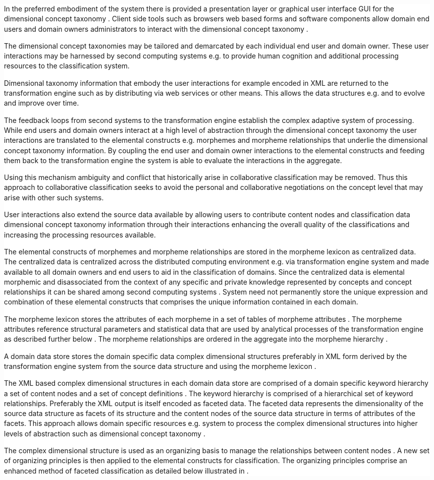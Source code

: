 In the preferred embodiment of the system there is provided a presentation layer or graphical user interface GUI for the dimensional concept taxonomy . Client side tools such as browsers web based forms and software components allow domain end users and domain owners administrators to interact with the dimensional concept taxonomy .

The dimensional concept taxonomies may be tailored and demarcated by each individual end user and domain owner. These user interactions may be harnessed by second computing systems e.g. to provide human cognition and additional processing resources to the classification system.

Dimensional taxonomy information that embody the user interactions for example encoded in XML are returned to the transformation engine such as by distributing via web services or other means. This allows the data structures e.g. and to evolve and improve over time.

The feedback loops from second systems to the transformation engine establish the complex adaptive system of processing. While end users and domain owners interact at a high level of abstraction through the dimensional concept taxonomy the user interactions are translated to the elemental constructs e.g. morphemes and morpheme relationships that underlie the dimensional concept taxonomy information. By coupling the end user and domain owner interactions to the elemental constructs and feeding them back to the transformation engine the system is able to evaluate the interactions in the aggregate.

Using this mechanism ambiguity and conflict that historically arise in collaborative classification may be removed. Thus this approach to collaborative classification seeks to avoid the personal and collaborative negotiations on the concept level that may arise with other such systems.

User interactions also extend the source data available by allowing users to contribute content nodes and classification data dimensional concept taxonomy information through their interactions enhancing the overall quality of the classifications and increasing the processing resources available.

The elemental constructs of morphemes and morpheme relationships are stored in the morpheme lexicon as centralized data. The centralized data is centralized across the distributed computing environment e.g. via transformation engine system and made available to all domain owners and end users to aid in the classification of domains. Since the centralized data is elemental morphemic and disassociated from the context of any specific and private knowledge represented by concepts and concept relationships it can be shared among second computing systems . System need not permanently store the unique expression and combination of these elemental constructs that comprises the unique information contained in each domain.

The morpheme lexicon stores the attributes of each morpheme in a set of tables of morpheme attributes . The morpheme attributes reference structural parameters and statistical data that are used by analytical processes of the transformation engine as described further below . The morpheme relationships are ordered in the aggregate into the morpheme hierarchy .

A domain data store stores the domain specific data complex dimensional structures preferably in XML form derived by the transformation engine system from the source data structure and using the morpheme lexicon .

The XML based complex dimensional structures in each domain data store are comprised of a domain specific keyword hierarchy a set of content nodes and a set of concept definitions . The keyword hierarchy is comprised of a hierarchical set of keyword relationships. Preferably the XML output is itself encoded as faceted data. The faceted data represents the dimensionality of the source data structure as facets of its structure and the content nodes of the source data structure in terms of attributes of the facets. This approach allows domain specific resources e.g. system to process the complex dimensional structures into higher levels of abstraction such as dimensional concept taxonomy .

The complex dimensional structure is used as an organizing basis to manage the relationships between content nodes . A new set of organizing principles is then applied to the elemental constructs for classification. The organizing principles comprise an enhanced method of faceted classification as detailed below illustrated in .
